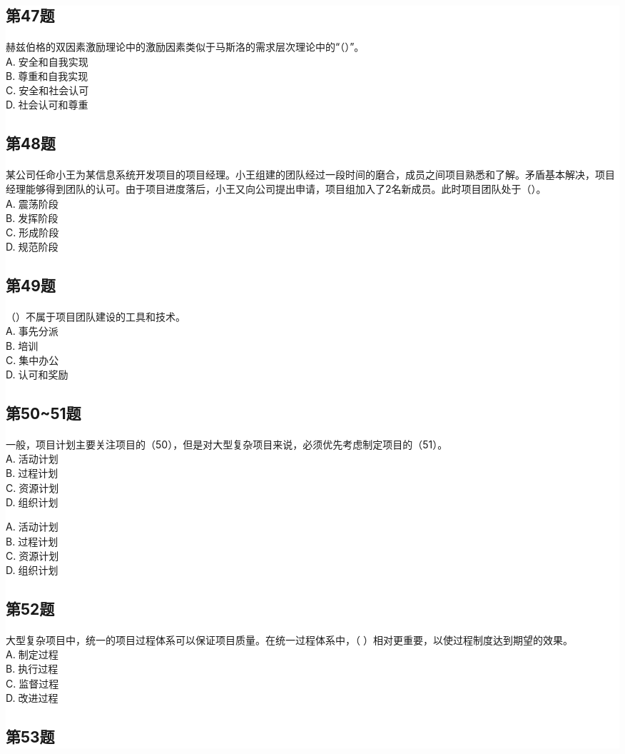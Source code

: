 
## 第47题 ##

赫兹伯格的双因素激励理论中的激励因素类似于马斯洛的需求层次理论中的“（）”。  
A. 安全和自我实现  
B. 尊重和自我实现  
C. 安全和社会认可  
D. 社会认可和尊重  


## 第48题 ##

某公司任命小王为某信息系统开发项目的项目经理。小王组建的团队经过一段时间的磨合，成员之间项目熟悉和了解。矛盾基本解决，项目经理能够得到团队的认可。由于项目进度落后，小王又向公司提出申请，项目组加入了2名新成员。此时项目团队处于（）。  
A. 震荡阶段  
B. 发挥阶段  
C. 形成阶段  
D. 规范阶段  


## 第49题 ##

（）不属于项目团队建设的工具和技术。  
A. 事先分派  
B. 培训  
C. 集中办公  
D. 认可和奖励  


## 第50~51题 ##

一般，项目计划主要关注项目的（50），但是对大型复杂项目来说，必须优先考虑制定项目的（51）。  
A. 活动计划  
B. 过程计划  
C. 资源计划  
D. 组织计划  
  
A. 活动计划  
B. 过程计划  
C. 资源计划  
D. 组织计划  


## 第52题 ##

大型复杂项目中，统一的项目过程体系可以保证项目质量。在统一过程体系中，（ ）相对更重要，以使过程制度达到期望的效果。  
A. 制定过程  
B. 执行过程  
C. 监督过程  
D. 改进过程  


## 第53题 ##

